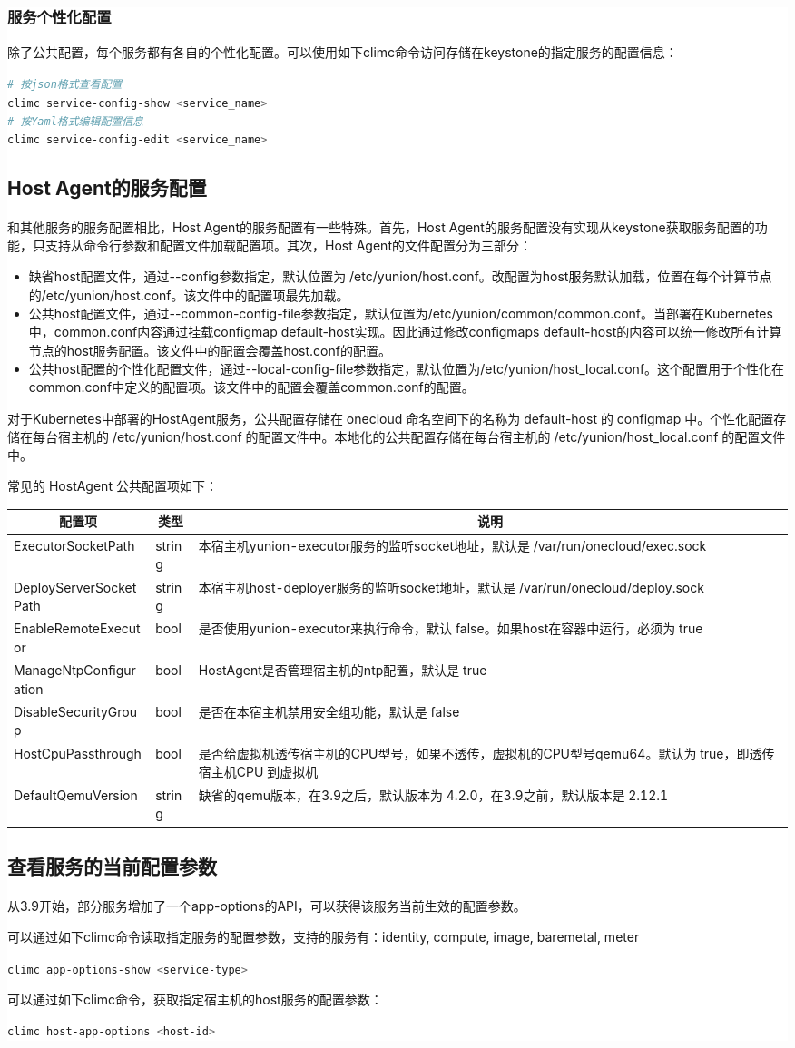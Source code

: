 
### 服务个性化配置

除了公共配置，每个服务都有各自的个性化配置。可以使用如下climc命令访问存储在keystone的指定服务的配置信息：

```bash
# 按json格式查看配置
climc service-config-show <service_name>
# 按Yaml格式编辑配置信息
climc service-config-edit <service_name>
```




## Host Agent的服务配置

和其他服务的服务配置相比，Host Agent的服务配置有一些特殊。首先，Host Agent的服务配置没有实现从keystone获取服务配置的功能，只支持从命令行参数和配置文件加载配置项。其次，Host Agent的文件配置分为三部分：

* 缺省host配置文件，通过--config参数指定，默认位置为 /etc/yunion/host.conf。改配置为host服务默认加载，位置在每个计算节点的/etc/yunion/host.conf。该文件中的配置项最先加载。
* 公共host配置文件，通过--common-config-file参数指定，默认位置为/etc/yunion/common/common.conf。当部署在Kubernetes中，common.conf内容通过挂载configmap default-host实现。因此通过修改configmaps default-host的内容可以统一修改所有计算节点的host服务配置。该文件中的配置会覆盖host.conf的配置。
* 公共host配置的个性化配置文件，通过--local-config-file参数指定，默认位置为/etc/yunion/host_local.conf。这个配置用于个性化在common.conf中定义的配置项。该文件中的配置会覆盖common.conf的配置。

对于Kubernetes中部署的HostAgent服务，公共配置存储在 onecloud 命名空间下的名称为 default-host 的 configmap 中。个性化配置存储在每台宿主机的 /etc/yunion/host.conf 的配置文件中。本地化的公共配置存储在每台宿主机的 /etc/yunion/host_local.conf 的配置文件中。

常见的 HostAgent 公共配置项如下：

| 配置项                  | 类型    |  说明                                                       |
|------------------------|--------|-------------------------------------------------------------|
| ExecutorSocketPath     | string | 本宿主机yunion-executor服务的监听socket地址，默认是 /var/run/onecloud/exec.sock |
| DeployServerSocketPath | string | 本宿主机host-deployer服务的监听socket地址，默认是 /var/run/onecloud/deploy.sock |
| EnableRemoteExecutor   | bool   | 是否使用yunion-executor来执行命令，默认 false。如果host在容器中运行，必须为 true   |
| ManageNtpConfiguration | bool   | HostAgent是否管理宿主机的ntp配置，默认是 true |
| DisableSecurityGroup   | bool   | 是否在本宿主机禁用安全组功能，默认是 false |
| HostCpuPassthrough     | bool   | 是否给虚拟机透传宿主机的CPU型号，如果不透传，虚拟机的CPU型号qemu64。默认为 true，即透传宿主机CPU 到虚拟机 |
| DefaultQemuVersion     | string | 缺省的qemu版本，在3.9之后，默认版本为 4.2.0，在3.9之前，默认版本是 2.12.1 |


## 查看服务的当前配置参数

从3.9开始，部分服务增加了一个app-options的API，可以获得该服务当前生效的配置参数。

可以通过如下climc命令读取指定服务的配置参数，支持的服务有：identity, compute, image, baremetal, meter

```bash
climc app-options-show <service-type>
```

可以通过如下climc命令，获取指定宿主机的host服务的配置参数：

```bash
climc host-app-options <host-id>
```
